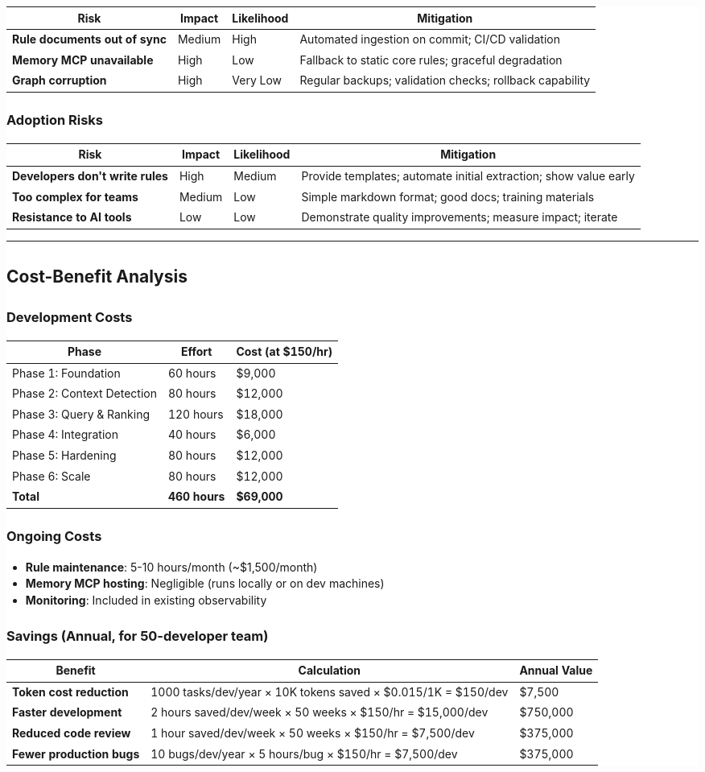 | Risk | Impact | Likelihood | Mitigation |
|------|--------|-----------|------------|
| **Rule documents out of sync** | Medium | High | Automated ingestion on commit; CI/CD validation |
| **Memory MCP unavailable** | High | Low | Fallback to static core rules; graceful degradation |
| **Graph corruption** | High | Very Low | Regular backups; validation checks; rollback capability |

### Adoption Risks

| Risk | Impact | Likelihood | Mitigation |
|------|--------|-----------|------------|
| **Developers don't write rules** | High | Medium | Provide templates; automate initial extraction; show value early |
| **Too complex for teams** | Medium | Low | Simple markdown format; good docs; training materials |
| **Resistance to AI tools** | Low | Low | Demonstrate quality improvements; measure impact; iterate |

---

## Cost-Benefit Analysis

### Development Costs

| Phase | Effort | Cost (at $150/hr) |
|-------|--------|------------------|
| Phase 1: Foundation | 60 hours | $9,000 |
| Phase 2: Context Detection | 80 hours | $12,000 |
| Phase 3: Query & Ranking | 120 hours | $18,000 |
| Phase 4: Integration | 40 hours | $6,000 |
| Phase 5: Hardening | 80 hours | $12,000 |
| Phase 6: Scale | 80 hours | $12,000 |
| **Total** | **460 hours** | **$69,000** |

### Ongoing Costs

- **Rule maintenance**: 5-10 hours/month (~$1,500/month)
- **Memory MCP hosting**: Negligible (runs locally or on dev machines)
- **Monitoring**: Included in existing observability

### Savings (Annual, for 50-developer team)

| Benefit | Calculation | Annual Value |
|---------|-------------|--------------|
| **Token cost reduction** | 1000 tasks/dev/year × 10K tokens saved × $0.015/1K = $150/dev | $7,500 |
| **Faster development** | 2 hours saved/dev/week × 50 weeks × $150/hr = $15,000/dev | $750,000 |
| **Reduced code review** | 1 hour saved/dev/week × 50 weeks × $150/hr = $7,500/dev | $375,000 |
| **Fewer production bugs** | 10 bugs/dev/year × 5 hours/bug × $150/hr = $7,500/dev | $375,000 |
